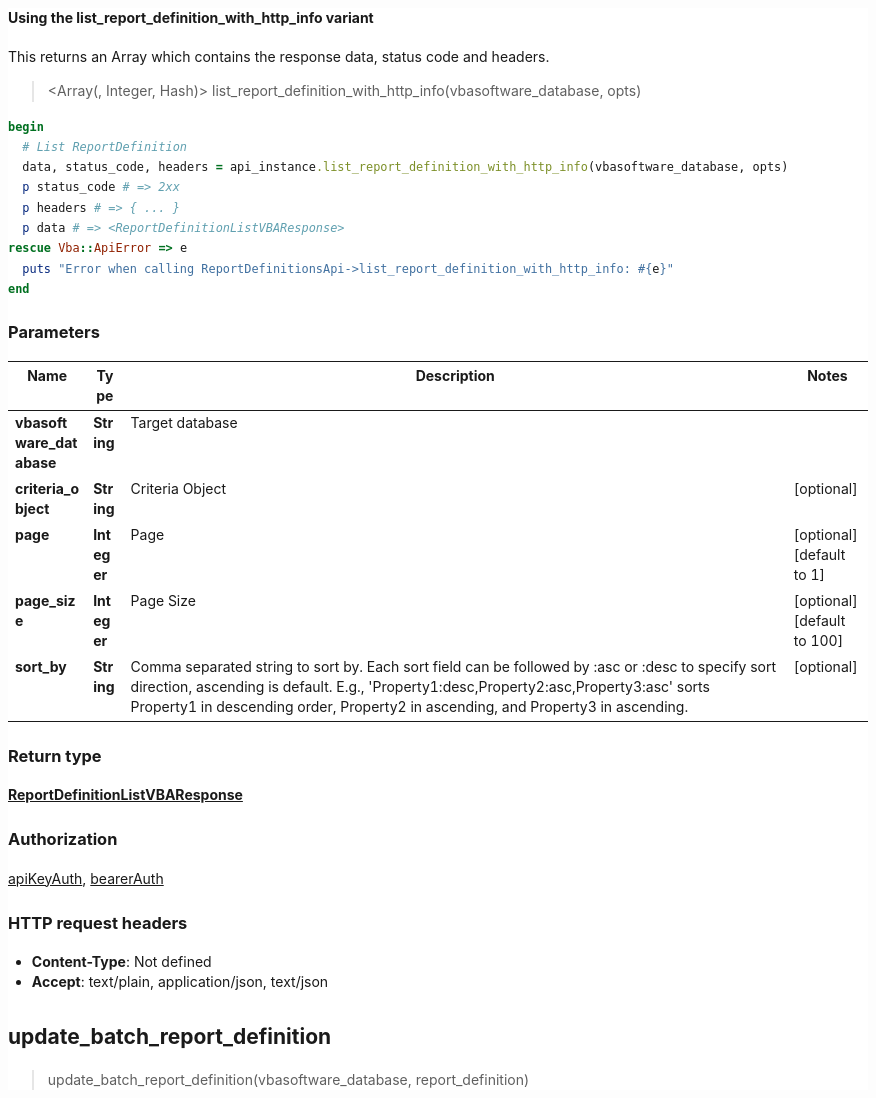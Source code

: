 ```ruby
```

#### Using the list_report_definition_with_http_info variant

This returns an Array which contains the response data, status code and headers.

> <Array(<ReportDefinitionListVBAResponse>, Integer, Hash)> list_report_definition_with_http_info(vbasoftware_database, opts)

```ruby
begin
  # List ReportDefinition
  data, status_code, headers = api_instance.list_report_definition_with_http_info(vbasoftware_database, opts)
  p status_code # => 2xx
  p headers # => { ... }
  p data # => <ReportDefinitionListVBAResponse>
rescue Vba::ApiError => e
  puts "Error when calling ReportDefinitionsApi->list_report_definition_with_http_info: #{e}"
end
```

### Parameters

| Name | Type | Description | Notes |
| ---- | ---- | ----------- | ----- |
| **vbasoftware_database** | **String** | Target database |  |
| **criteria_object** | **String** | Criteria Object | [optional] |
| **page** | **Integer** | Page | [optional][default to 1] |
| **page_size** | **Integer** | Page Size | [optional][default to 100] |
| **sort_by** | **String** | Comma separated string to sort by. Each sort field can be followed by :asc or :desc to specify sort direction, ascending is default. E.g., &#39;Property1:desc,Property2:asc,Property3:asc&#39; sorts Property1 in descending order, Property2 in ascending, and Property3 in ascending. | [optional] |

### Return type

[**ReportDefinitionListVBAResponse**](ReportDefinitionListVBAResponse.md)

### Authorization

[apiKeyAuth](../README.md#apiKeyAuth), [bearerAuth](../README.md#bearerAuth)

### HTTP request headers

- **Content-Type**: Not defined
- **Accept**: text/plain, application/json, text/json


## update_batch_report_definition

> <MultiCodeResponseListVBAResponse> update_batch_report_definition(vbasoftware_database, report_definition)
